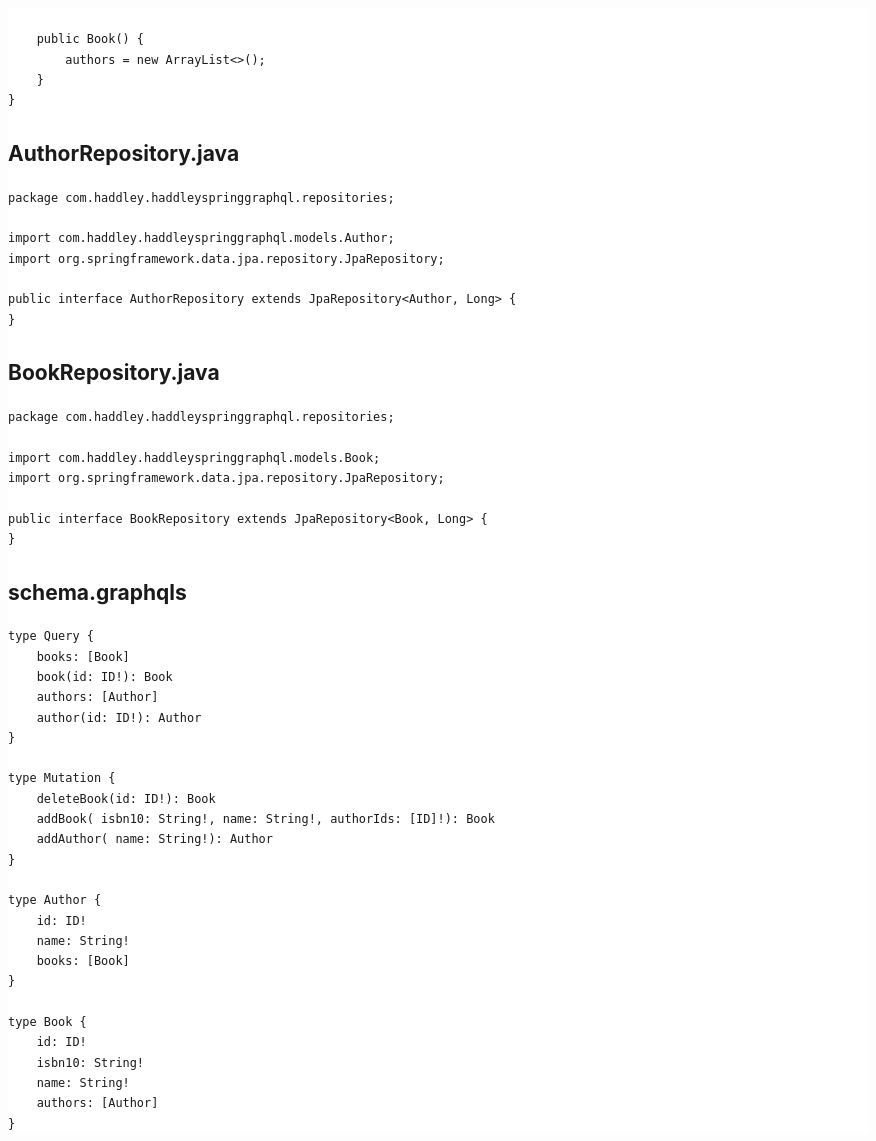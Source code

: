 ```text

    public Book() {
        authors = new ArrayList<>();
    }
}
```

## AuthorRepository.java

```text
package com.haddley.haddleyspringgraphql.repositories;

import com.haddley.haddleyspringgraphql.models.Author;
import org.springframework.data.jpa.repository.JpaRepository;

public interface AuthorRepository extends JpaRepository<Author, Long> {
}
```

## BookRepository.java

```text
package com.haddley.haddleyspringgraphql.repositories;

import com.haddley.haddleyspringgraphql.models.Book;
import org.springframework.data.jpa.repository.JpaRepository;

public interface BookRepository extends JpaRepository<Book, Long> {
}
```

## schema.graphqls

```text
type Query {
    books: [Book]
    book(id: ID!): Book
    authors: [Author]
    author(id: ID!): Author
}

type Mutation {
    deleteBook(id: ID!): Book
    addBook( isbn10: String!, name: String!, authorIds: [ID]!): Book
    addAuthor( name: String!): Author
}

type Author {
    id: ID!
    name: String!
    books: [Book]
}

type Book {
    id: ID!
    isbn10: String!
    name: String!
    authors: [Author]
}
```

